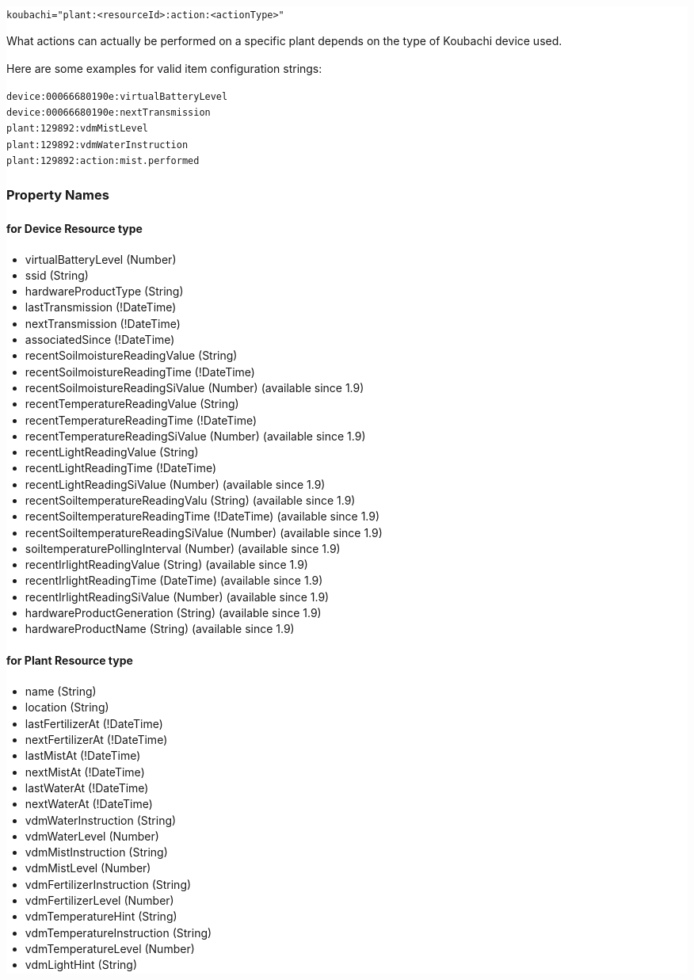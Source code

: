 ```
koubachi="plant:<resourceId>:action:<actionType>"
```

What actions can actually be performed on a specific plant depends on the type of Koubachi device used.

Here are some examples for valid item configuration strings:

```
device:00066680190e:virtualBatteryLevel
device:00066680190e:nextTransmission
plant:129892:vdmMistLevel
plant:129892:vdmWaterInstruction
plant:129892:action:mist.performed
```

### Property Names

#### for Device Resource type

- virtualBatteryLevel (Number)
- ssid (String)
- hardwareProductType (String)
- lastTransmission (!DateTime)
- nextTransmission (!DateTime)
- associatedSince (!DateTime)
- recentSoilmoistureReadingValue (String)
- recentSoilmoistureReadingTime (!DateTime)
- recentSoilmoistureReadingSiValue (Number) (available since 1.9)
- recentTemperatureReadingValue (String)
- recentTemperatureReadingTime (!DateTime)
- recentTemperatureReadingSiValue (Number) (available since 1.9)
- recentLightReadingValue (String)
- recentLightReadingTime (!DateTime)
- recentLightReadingSiValue (Number) (available since 1.9)
- recentSoiltemperatureReadingValu (String) (available since 1.9)
- recentSoiltemperatureReadingTime (!DateTime) (available since 1.9)
- recentSoiltemperatureReadingSiValue (Number) (available since 1.9)
- soiltemperaturePollingInterval (Number) (available since 1.9)
- recentIrlightReadingValue (String) (available since 1.9)
- recentIrlightReadingTime (DateTime) (available since 1.9)
- recentIrlightReadingSiValue (Number) (available since 1.9)
- hardwareProductGeneration (String) (available since 1.9)
- hardwareProductName (String) (available since 1.9)

#### for Plant Resource type

- name (String)
- location (String)
- lastFertilizerAt (!DateTime)
- nextFertilizerAt (!DateTime)
- lastMistAt (!DateTime)
- nextMistAt (!DateTime)
- lastWaterAt (!DateTime)
- nextWaterAt (!DateTime)
- vdmWaterInstruction (String)
- vdmWaterLevel (Number)
- vdmMistInstruction (String)
- vdmMistLevel (Number)
- vdmFertilizerInstruction (String)
- vdmFertilizerLevel (Number)
- vdmTemperatureHint (String)
- vdmTemperatureInstruction (String)
- vdmTemperatureLevel (Number)
- vdmLightHint (String)